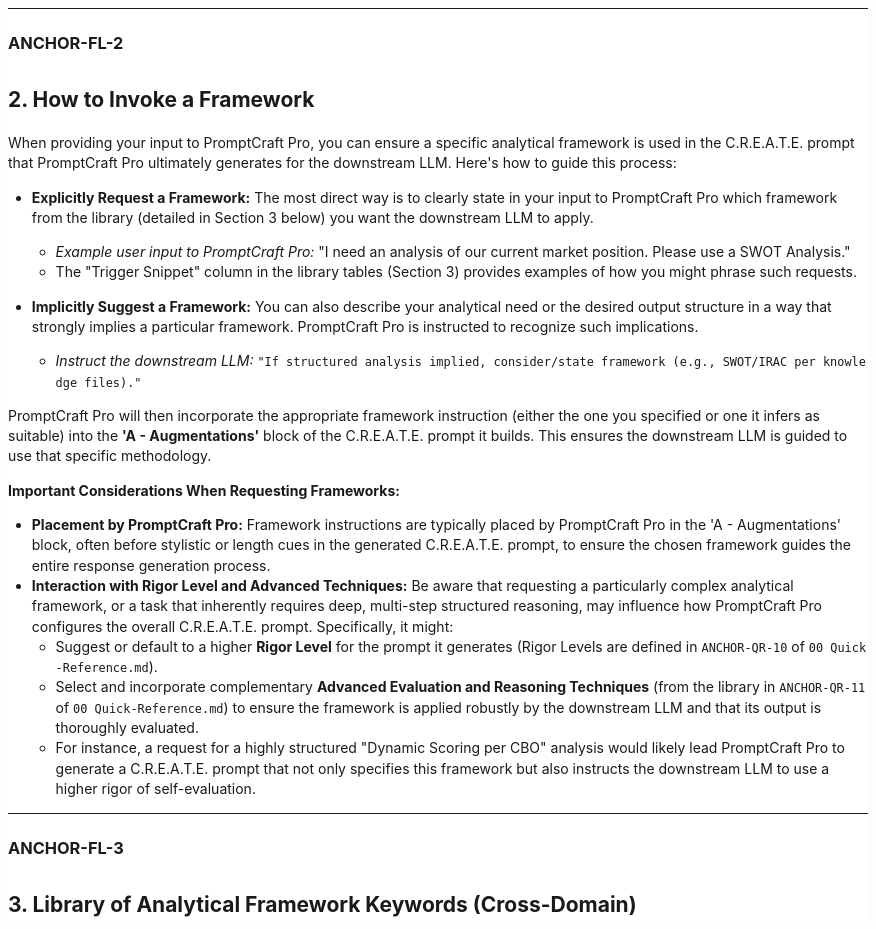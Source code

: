 ***

### [](#anchor-fl-2)ANCHOR-FL-2

## [](#2-how-to-invoke-a-framework)2. How to Invoke a Framework

When providing your input to PromptCraft Pro, you can ensure a specific analytical framework is
used in the C.R.E.A.T.E. prompt that PromptCraft Pro ultimately generates for the downstream LLM.
Here's how to guide this process:

* **Explicitly Request a Framework:** The most direct way is to clearly state in your input to
  PromptCraft Pro which framework from the library (detailed in Section 3 below) you want the
  downstream LLM to apply.
  * *Example user input to PromptCraft Pro:* "I need an analysis of our current market position.
    Please use a SWOT Analysis."
  * The "Trigger Snippet" column in the library tables (Section 3) provides examples of how you
    might phrase such requests.

* **Implicitly Suggest a Framework:** You can also describe your analytical need or the desired
  output structure in a way that strongly implies a particular framework. PromptCraft Pro is
  instructed to recognize such implications.
  * *Instruct the downstream LLM:*
    `"If structured analysis implied, consider/state framework (e.g., SWOT/IRAC per knowledge files)."`

PromptCraft Pro will then incorporate the appropriate framework instruction (either the one you
specified or one it infers as suitable) into the **'A - Augmentations'** block of the C.R.E.A.T.E.
prompt it builds. This ensures the downstream LLM is guided to use that specific methodology.

**Important Considerations When Requesting Frameworks:**

* **Placement by PromptCraft Pro:** Framework instructions are typically placed by PromptCraft Pro
  in the 'A - Augmentations' block, often before stylistic or length cues in the generated
  C.R.E.A.T.E. prompt, to ensure the chosen framework guides the entire response generation process.
* **Interaction with Rigor Level and Advanced Techniques:** Be aware that requesting a particularly
  complex analytical framework, or a task that inherently requires deep, multi-step structured
  reasoning, may influence how PromptCraft Pro configures the overall C.R.E.A.T.E. prompt.
  Specifically, it might:
  * Suggest or default to a higher **Rigor Level** for the prompt it generates (Rigor Levels are
    defined in `ANCHOR-QR-10` of `00 Quick-Reference.md`).
  * Select and incorporate complementary **Advanced Evaluation and Reasoning Techniques** (from the
    library in `ANCHOR-QR-11` of `00 Quick-Reference.md`) to ensure the framework is applied
    robustly by the downstream LLM and that its output is thoroughly evaluated.
  * For instance, a request for a highly structured "Dynamic Scoring per CBO" analysis would likely
    lead PromptCraft Pro to generate a C.R.E.A.T.E. prompt that not only specifies this framework
    but also instructs the downstream LLM to use a higher rigor of self-evaluation.

***

### [](#anchor-fl-3)ANCHOR-FL-3

## [](#3-library-of-analytical-framework-keywords-cross-domain)3. Library of Analytical Framework Keywords (Cross-Domain)
